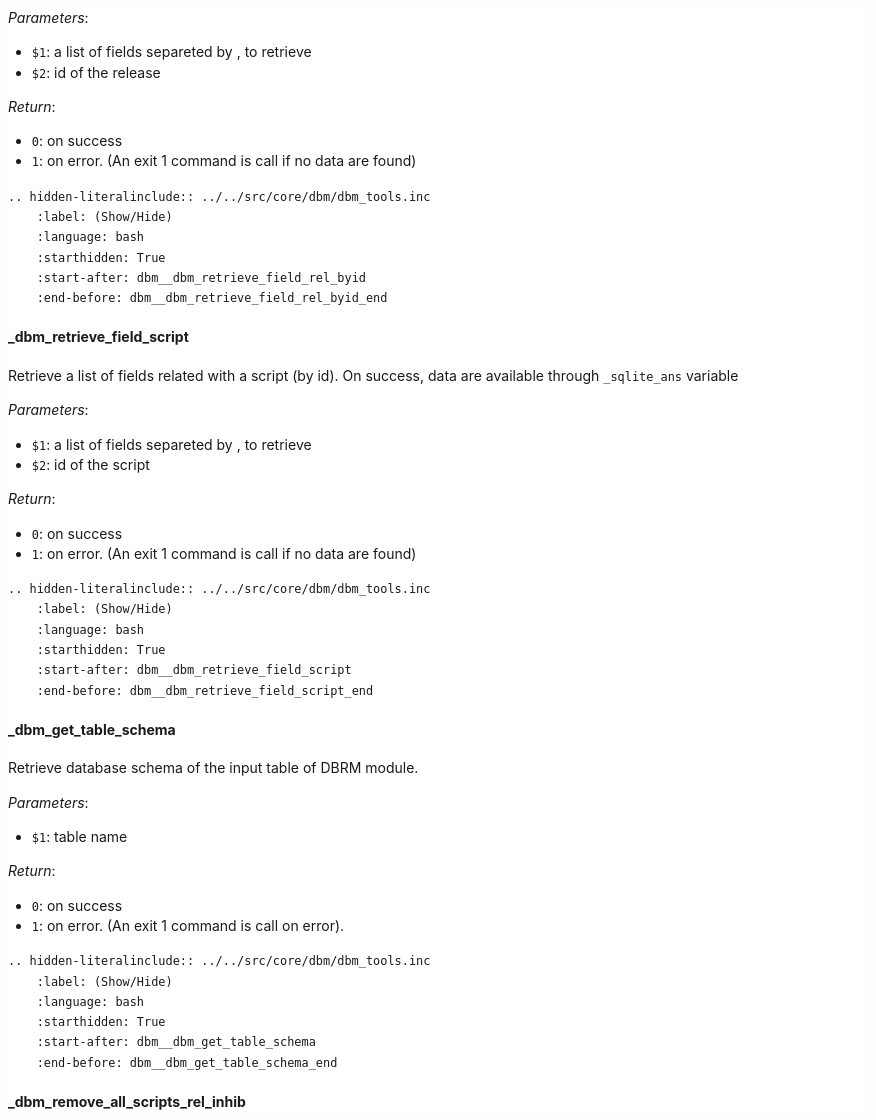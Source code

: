 _Parameters_:

  * `$1`: a list of fields separeted by , to retrieve
  * `$2`: id of the release

_Return_:

  * `0`: on success
  * `1`: on error. (An exit 1 command is call if no data are found)

```eval_rst
.. hidden-literalinclude:: ../../src/core/dbm/dbm_tools.inc
    :label: (Show/Hide)
    :language: bash
    :starthidden: True
    :start-after: dbm__dbm_retrieve_field_rel_byid
    :end-before: dbm__dbm_retrieve_field_rel_byid_end
```

#### _dbm_retrieve_field_script

  Retrieve a list of fields related with a script (by id).
  On success, data are available through `_sqlite_ans` variable

_Parameters_:

  * `$1`: a list of fields separeted by , to retrieve
  * `$2`: id of the script

_Return_:

  * `0`: on success
  * `1`: on error. (An exit 1 command is call if no data are found)

```eval_rst
.. hidden-literalinclude:: ../../src/core/dbm/dbm_tools.inc
    :label: (Show/Hide)
    :language: bash
    :starthidden: True
    :start-after: dbm__dbm_retrieve_field_script
    :end-before: dbm__dbm_retrieve_field_script_end
```
#### _dbm_get_table_schema

  Retrieve database schema of the input table of DBRM module.

_Parameters_:

  * `$1`: table name

_Return_:

  * `0`: on success
  * `1`: on error. (An exit 1 command is call on error).

```eval_rst
.. hidden-literalinclude:: ../../src/core/dbm/dbm_tools.inc
    :label: (Show/Hide)
    :language: bash
    :starthidden: True
    :start-after: dbm__dbm_get_table_schema
    :end-before: dbm__dbm_get_table_schema_end
```
#### _dbm_remove_all_scripts_rel_inhib
